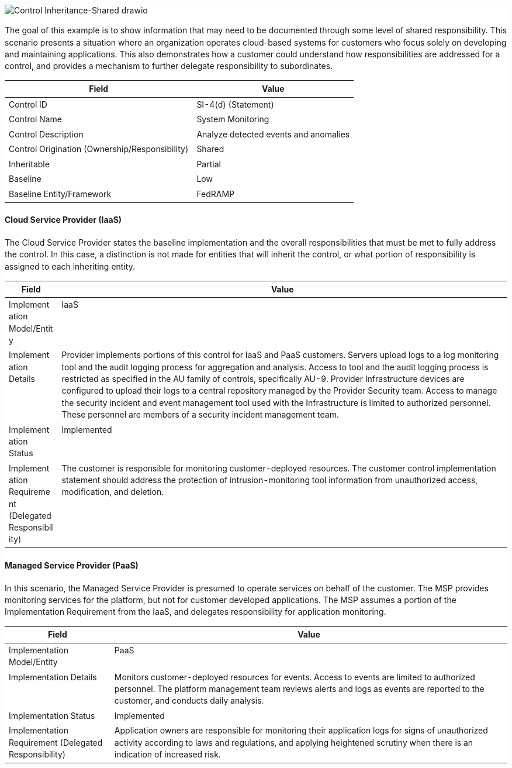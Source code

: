 ![Control Inheritance-Shared drawio](https://user-images.githubusercontent.com/107055718/180248643-48d6d5a4-88e5-44d1-af3b-77b64ce0102d.png)

The goal of this example is to show information that may need to be documented through some level of shared responsibility. This scenario presents a situation where an organization operates cloud-based systems for customers who focus solely on developing and maintaining applications.  This also demonstrates how a customer could understand how responsibilities are addressed for a control, and provides a mechanism to further delegate responsibility to subordinates.

| Field | Value |
| --- | --- |
| Control ID | SI-4(d) (Statement) |
| Control Name | System Monitoring |
| Control Description | Analyze detected events and anomalies |
| Control Origination (Ownership/Responsibility) | Shared |
| Inheritable | Partial |
| Baseline | Low |
| Baseline Entity/Framework | FedRAMP |

#### Cloud Service Provider (IaaS)

The Cloud Service Provider states the baseline implementation and the overall responsibilities that must be met to fully address the control.  In this case, a distinction is not made for entities that will inherit the control, or what portion of responsibility is assigned to each inheriting entity.

| Field | Value |
| --- | --- |
| Implementation Model/Entity | IaaS |
| Implementation Details | Provider implements portions of this control for IaaS and PaaS customers. Servers upload logs to a log monitoring tool and the audit logging process for aggregation and analysis. Access to tool and the audit logging process is restricted as specified in the AU family of controls, specifically AU-9. Provider Infrastructure devices are configured to upload their logs to a central repository managed by the Provider Security team. Access to manage the security incident and event management tool used with the Infrastructure is limited to authorized personnel. These personnel are members of a security incident management team. |
| Implementation Status | Implemented |
| Implementation Requirement (Delegated Responsibility) | The customer is responsible for monitoring customer-deployed resources. The customer control implementation statement should address the protection of intrusion-monitoring tool information from unauthorized access, modification, and deletion. |

#### Managed Service Provider (PaaS)

In this scenario, the Managed Service Provider is presumed to operate services on behalf of the customer. The MSP provides monitoring services for the platform, but not for customer developed applications.  The MSP assumes a portion of the Implementation Requirement from the IaaS, and delegates responsibility for application monitoring.

| Field | Value |
| --- | --- |
| Implementation Model/Entity | PaaS |
| Implementation Details | Monitors customer-deployed resources for events. Access to events are limited to authorized personnel. The platform management team reviews alerts and logs as events are reported to the customer, and conducts daily analysis. |
| Implementation Status | Implemented |
| Implementation Requirement (Delegated Responsibility) | Application owners are responsible for monitoring their application logs for signs of unauthorized activity according to laws and regulations, and applying heightened scrutiny when there is an indication of increased risk. |
